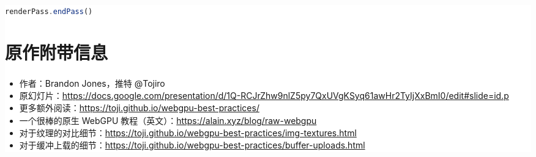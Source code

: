 ``` js
renderPass.endPass()
```



# 原作附带信息

- 作者：Brandon Jones，推特 @Tojiro
- 原幻灯片：https://docs.google.com/presentation/d/1Q-RCJrZhw9nlZ5py7QxUVgKSyq61awHr2TyIjXxBmI0/edit#slide=id.p
- 更多额外阅读：https://toji.github.io/webgpu-best-practices/
- 一个很棒的原生 WebGPU 教程（英文）：https://alain.xyz/blog/raw-webgpu
- 对于纹理的对比细节：https://toji.github.io/webgpu-best-practices/img-textures.html
- 对于缓冲上载的细节：https://toji.github.io/webgpu-best-practices/buffer-uploads.html